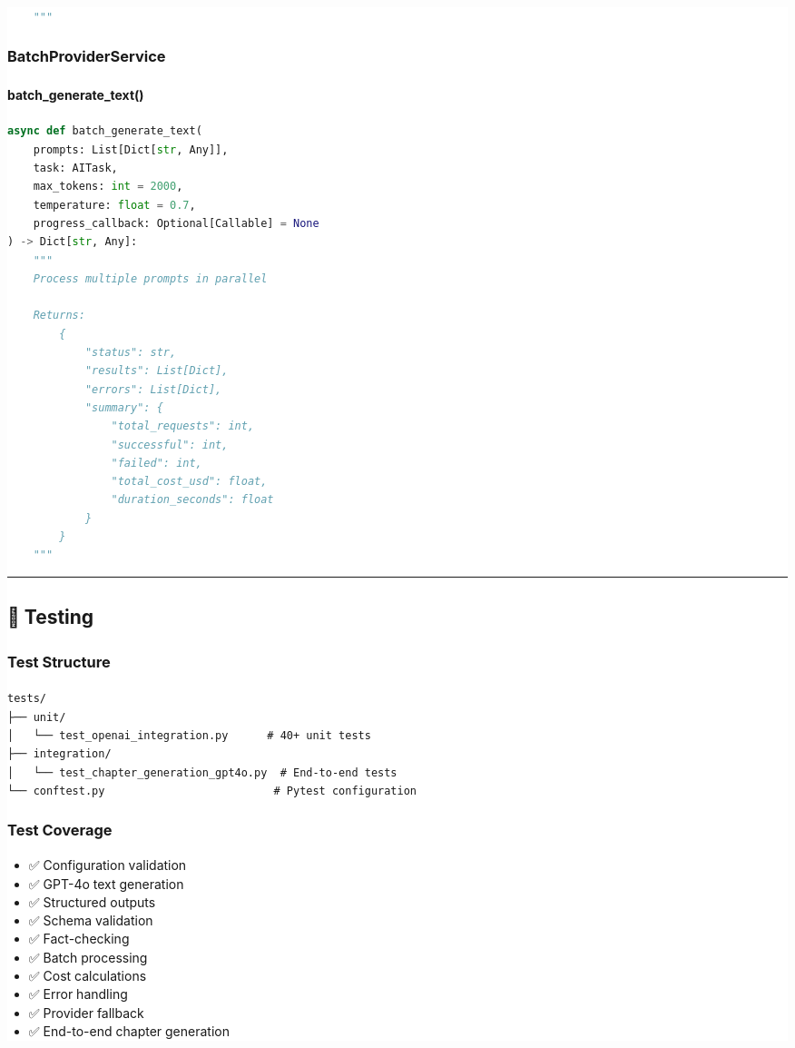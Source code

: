 ```python
    """
```

### BatchProviderService

#### batch_generate_text()
```python
async def batch_generate_text(
    prompts: List[Dict[str, Any]],
    task: AITask,
    max_tokens: int = 2000,
    temperature: float = 0.7,
    progress_callback: Optional[Callable] = None
) -> Dict[str, Any]:
    """
    Process multiple prompts in parallel

    Returns:
        {
            "status": str,
            "results": List[Dict],
            "errors": List[Dict],
            "summary": {
                "total_requests": int,
                "successful": int,
                "failed": int,
                "total_cost_usd": float,
                "duration_seconds": float
            }
        }
    """
```

---

## 🧪 Testing

### Test Structure

```
tests/
├── unit/
│   └── test_openai_integration.py      # 40+ unit tests
├── integration/
│   └── test_chapter_generation_gpt4o.py  # End-to-end tests
└── conftest.py                          # Pytest configuration
```

### Test Coverage

- ✅ Configuration validation
- ✅ GPT-4o text generation
- ✅ Structured outputs
- ✅ Schema validation
- ✅ Fact-checking
- ✅ Batch processing
- ✅ Cost calculations
- ✅ Error handling
- ✅ Provider fallback
- ✅ End-to-end chapter generation
